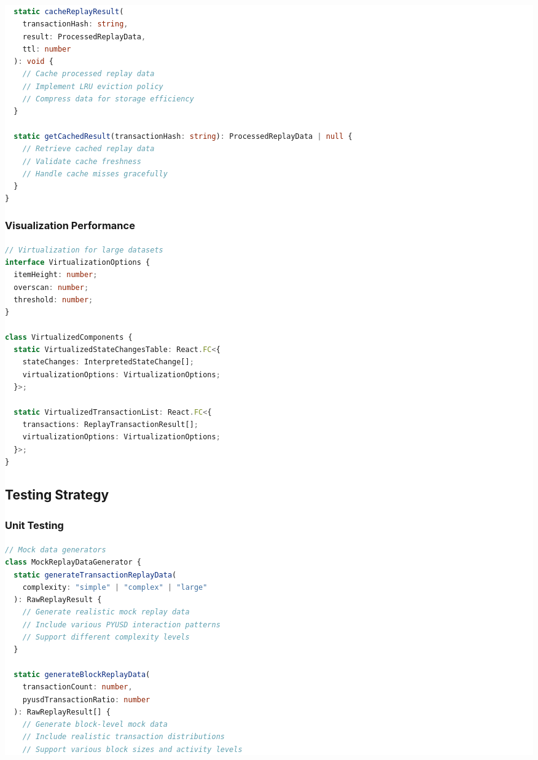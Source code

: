 ```typescript
  static cacheReplayResult(
    transactionHash: string,
    result: ProcessedReplayData,
    ttl: number
  ): void {
    // Cache processed replay data
    // Implement LRU eviction policy
    // Compress data for storage efficiency
  }

  static getCachedResult(transactionHash: string): ProcessedReplayData | null {
    // Retrieve cached replay data
    // Validate cache freshness
    // Handle cache misses gracefully
  }
}
```

### Visualization Performance

```typescript
// Virtualization for large datasets
interface VirtualizationOptions {
  itemHeight: number;
  overscan: number;
  threshold: number;
}

class VirtualizedComponents {
  static VirtualizedStateChangesTable: React.FC<{
    stateChanges: InterpretedStateChange[];
    virtualizationOptions: VirtualizationOptions;
  }>;

  static VirtualizedTransactionList: React.FC<{
    transactions: ReplayTransactionResult[];
    virtualizationOptions: VirtualizationOptions;
  }>;
}
```

## Testing Strategy

### Unit Testing

```typescript
// Mock data generators
class MockReplayDataGenerator {
  static generateTransactionReplayData(
    complexity: "simple" | "complex" | "large"
  ): RawReplayResult {
    // Generate realistic mock replay data
    // Include various PYUSD interaction patterns
    // Support different complexity levels
  }

  static generateBlockReplayData(
    transactionCount: number,
    pyusdTransactionRatio: number
  ): RawReplayResult[] {
    // Generate block-level mock data
    // Include realistic transaction distributions
    // Support various block sizes and activity levels
```